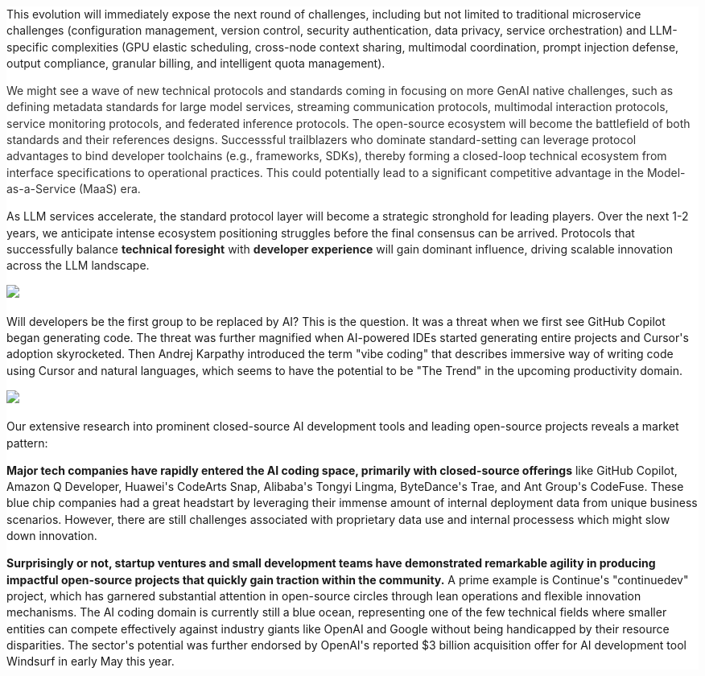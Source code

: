 <font style="color:rgb(34, 34, 34);">This evolution will immediately expose the next round of challenges, including but not limited to traditional microservice challenges (configuration management, version control, security authentication, data privacy, service orchestration) and LLM-specific complexities (GPU elastic scheduling, cross-node context sharing, multimodal coordination, prompt injection defense, output compliance, granular billing, and intelligent quota management).</font>



<font style="color:rgb(51, 51, 51);">We might see a wave of new technical protocols and standards coming in focusing on more GenAI native challenges, such as defining metadata standards for large model services, streaming communication protocols, multimodal interaction protocols, service monitoring protocols, and federated inference protocols. The open-source ecosystem will become the battlefield of both standards and their references designs. Successsful trailblazers who dominate standard-setting can leverage protocol advantages to bind developer toolchains (e.g., frameworks, SDKs), thereby forming a closed-loop technical ecosystem from interface specifications to operational practices. This could potentially lead to a significant competitive advantage in the Model-as-a-Service (MaaS) era.</font>



<font style="color:rgb(34, 34, 34);">As LLM services accelerate, the standard protocol layer will become a strategic stronghold for leading players. Over the next 1-2 years, we anticipate intense ecosystem positioning struggles before the final consensus can be arrived. Protocols that successfully balance </font>**<font style="color:rgb(34, 34, 34);">technical foresight</font>**<font style="color:rgb(34, 34, 34);"> with </font>**<font style="color:rgb(34, 34, 34);">developer experience</font>**<font style="color:rgb(34, 34, 34);"> will gain dominant influence, driving scalable innovation across the LLM landscape.</font>



![](./figures/headers/3_EN.png)



Will developers be the first group to be replaced by AI? This is the question. It was a threat when we first see GitHub Copilot began generating code. The threat was further magnified when AI-powered IDEs started generating entire projects and Cursor's adoption skyrocketed. Then Andrej Karpathy introduced the term "vibe coding" that describes immersive way of writing code using Cursor and natural languages, which seems to have the potential to be "The Trend" in the upcoming productivity domain.



![](./figures/15.png)



Our extensive research into prominent closed-source AI development tools and leading open-source projects reveals a market pattern:

**Major tech companies have rapidly entered the AI coding space, primarily with closed-source offerings** like GitHub Copilot, Amazon Q Developer, Huawei's CodeArts Snap, Alibaba's Tongyi Lingma, ByteDance's Trae, and Ant Group's CodeFuse. These blue chip companies had a great headstart by leveraging their immense amount of internal deployment data from unique business scenarios. However, there are still challenges associated with proprietary data use and internal processess which might slow down innovation.



**Surprisingly or not, startup ventures and small development teams have demonstrated remarkable agility in producing impactful open-source projects that quickly gain traction within the community.** A prime example is Continue's "continuedev" project, which has garnered substantial attention in open-source circles through lean operations and flexible innovation mechanisms. The AI coding domain is currently still a blue ocean, representing one of the few technical fields where smaller entities can compete effectively against industry giants like OpenAI and Google without being handicapped by their resource disparities. The sector's potential was further endorsed by OpenAI's reported $3 billion acquisition offer for AI development tool Windsurf in early May this year.
